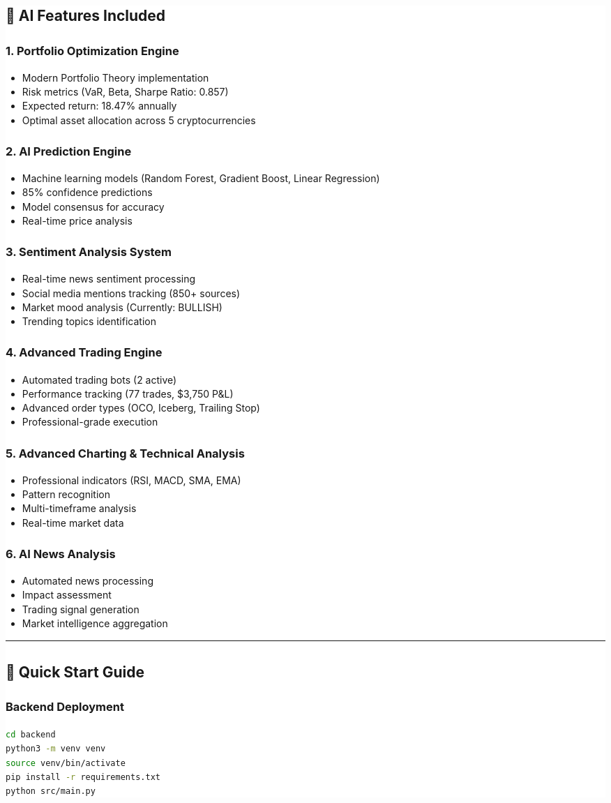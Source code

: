 
## 🧠 **AI Features Included**

### **1. Portfolio Optimization Engine**
- Modern Portfolio Theory implementation
- Risk metrics (VaR, Beta, Sharpe Ratio: 0.857)
- Expected return: 18.47% annually
- Optimal asset allocation across 5 cryptocurrencies

### **2. AI Prediction Engine**
- Machine learning models (Random Forest, Gradient Boost, Linear Regression)
- 85% confidence predictions
- Model consensus for accuracy
- Real-time price analysis

### **3. Sentiment Analysis System**
- Real-time news sentiment processing
- Social media mentions tracking (850+ sources)
- Market mood analysis (Currently: BULLISH)
- Trending topics identification

### **4. Advanced Trading Engine**
- Automated trading bots (2 active)
- Performance tracking (77 trades, $3,750 P&L)
- Advanced order types (OCO, Iceberg, Trailing Stop)
- Professional-grade execution

### **5. Advanced Charting & Technical Analysis**
- Professional indicators (RSI, MACD, SMA, EMA)
- Pattern recognition
- Multi-timeframe analysis
- Real-time market data

### **6. AI News Analysis**
- Automated news processing
- Impact assessment
- Trading signal generation
- Market intelligence aggregation

---

## 🚀 **Quick Start Guide**

### **Backend Deployment**
```bash
cd backend
python3 -m venv venv
source venv/bin/activate
pip install -r requirements.txt
python src/main.py
```
